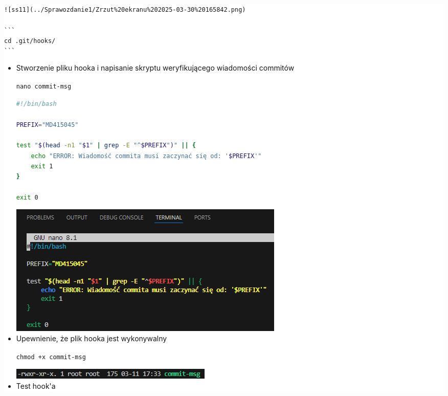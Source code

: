 
    ![ss11](../Sprawozdanie1/Zrzut%20ekranu%202025-03-30%20165842.png)

    ```
    cd .git/hooks/
    ```
- Stworzenie pliku hooka i napisanie skryptu weryfikującego wiadomości commitów
    ```
    nano commit-msg
    ```
    ```bash
    #!/bin/bash

    PREFIX="MD415045"

    test "$(head -n1 "$1" | grep -E "^$PREFIX")" || {
        echo "ERROR: Wiadomość commita musi zaczynać się od: '$PREFIX'"
        exit 1
    }

    exit 0
    ```
    ![ss12](../Sprawozdanie1/Zrzut%20ekranu%202025-03-30%20170041.png)
- Upewnienie, że plik hooka jest wykonywalny
    ```
    chmod +x commit-msg
    ```
    ![ss13](../Sprawozdanie1/Zrzut%20ekranu%202025-03-30%20170204.png)
- Test hook'a